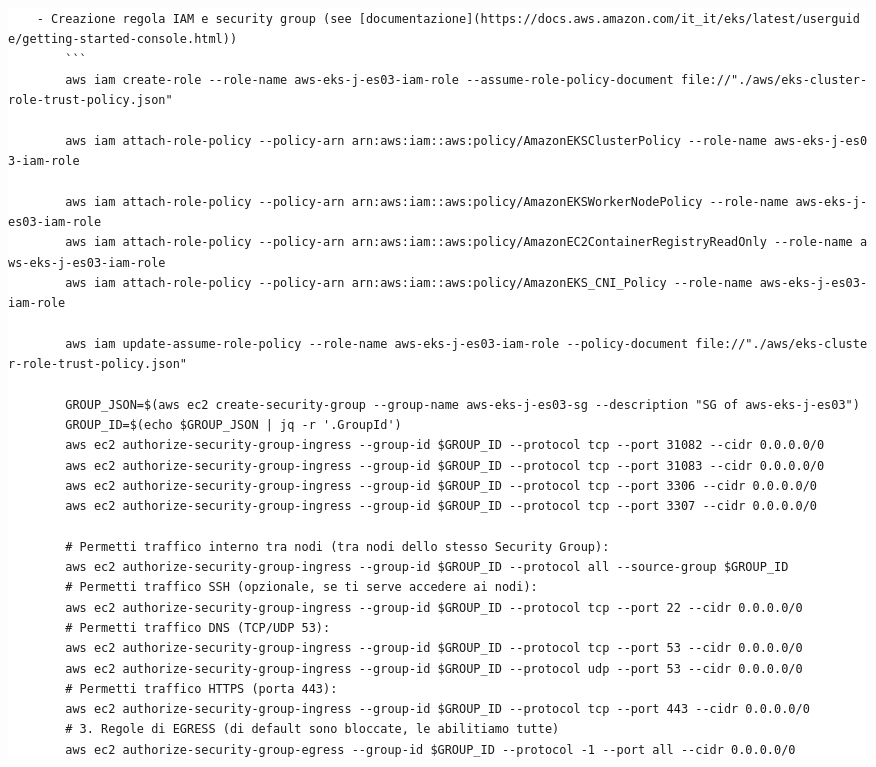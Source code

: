        - Creazione regola IAM e security group (see [documentazione](https://docs.aws.amazon.com/it_it/eks/latest/userguide/getting-started-console.html))
            ```
            aws iam create-role --role-name aws-eks-j-es03-iam-role --assume-role-policy-document file://"./aws/eks-cluster-role-trust-policy.json"
            
            aws iam attach-role-policy --policy-arn arn:aws:iam::aws:policy/AmazonEKSClusterPolicy --role-name aws-eks-j-es03-iam-role

            aws iam attach-role-policy --policy-arn arn:aws:iam::aws:policy/AmazonEKSWorkerNodePolicy --role-name aws-eks-j-es03-iam-role
            aws iam attach-role-policy --policy-arn arn:aws:iam::aws:policy/AmazonEC2ContainerRegistryReadOnly --role-name aws-eks-j-es03-iam-role
            aws iam attach-role-policy --policy-arn arn:aws:iam::aws:policy/AmazonEKS_CNI_Policy --role-name aws-eks-j-es03-iam-role

            aws iam update-assume-role-policy --role-name aws-eks-j-es03-iam-role --policy-document file://"./aws/eks-cluster-role-trust-policy.json"

            GROUP_JSON=$(aws ec2 create-security-group --group-name aws-eks-j-es03-sg --description "SG of aws-eks-j-es03")
            GROUP_ID=$(echo $GROUP_JSON | jq -r '.GroupId')
            aws ec2 authorize-security-group-ingress --group-id $GROUP_ID --protocol tcp --port 31082 --cidr 0.0.0.0/0
            aws ec2 authorize-security-group-ingress --group-id $GROUP_ID --protocol tcp --port 31083 --cidr 0.0.0.0/0
            aws ec2 authorize-security-group-ingress --group-id $GROUP_ID --protocol tcp --port 3306 --cidr 0.0.0.0/0
            aws ec2 authorize-security-group-ingress --group-id $GROUP_ID --protocol tcp --port 3307 --cidr 0.0.0.0/0

            # Permetti traffico interno tra nodi (tra nodi dello stesso Security Group):
            aws ec2 authorize-security-group-ingress --group-id $GROUP_ID --protocol all --source-group $GROUP_ID
            # Permetti traffico SSH (opzionale, se ti serve accedere ai nodi):
            aws ec2 authorize-security-group-ingress --group-id $GROUP_ID --protocol tcp --port 22 --cidr 0.0.0.0/0
            # Permetti traffico DNS (TCP/UDP 53):
            aws ec2 authorize-security-group-ingress --group-id $GROUP_ID --protocol tcp --port 53 --cidr 0.0.0.0/0
            aws ec2 authorize-security-group-ingress --group-id $GROUP_ID --protocol udp --port 53 --cidr 0.0.0.0/0
            # Permetti traffico HTTPS (porta 443):
            aws ec2 authorize-security-group-ingress --group-id $GROUP_ID --protocol tcp --port 443 --cidr 0.0.0.0/0
            # 3. Regole di EGRESS (di default sono bloccate, le abilitiamo tutte)
            aws ec2 authorize-security-group-egress --group-id $GROUP_ID --protocol -1 --port all --cidr 0.0.0.0/0
